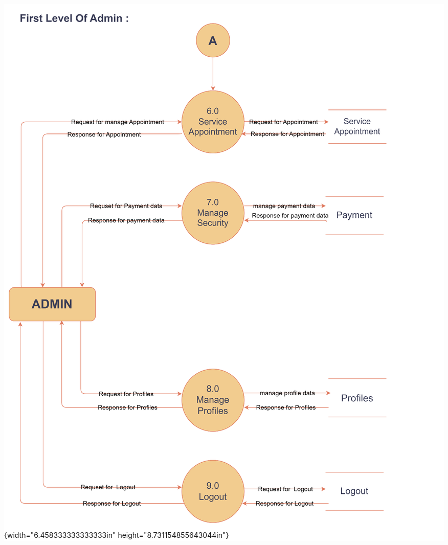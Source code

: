 ![](vertopal_ce2320211cc14b97bd3a0d83f299befe/media/image21.png){width="6.458333333333333in"
height="8.731154855643044in"}
